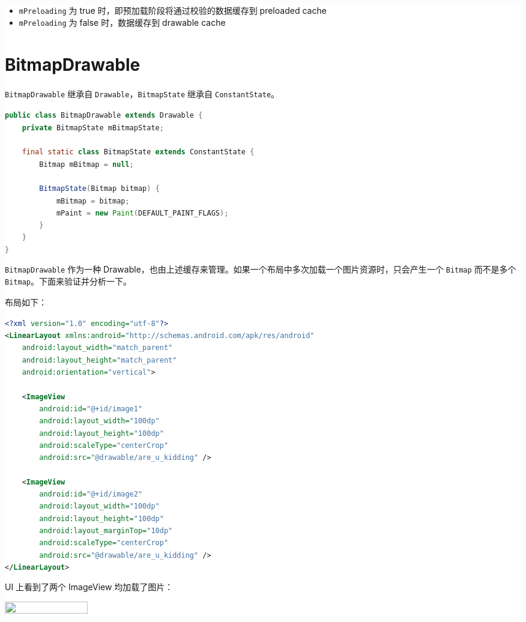 + `mPreloading` 为 true 时，即预加载阶段将通过校验的数据缓存到 preloaded cache
+ `mPreloading` 为 false 时，数据缓存到 drawable cache

# BitmapDrawable

`BitmapDrawable` 继承自 `Drawable`，`BitmapState` 继承自 `ConstantState`。

```java
public class BitmapDrawable extends Drawable {
    private BitmapState mBitmapState;
    
    final static class BitmapState extends ConstantState {
        Bitmap mBitmap = null;    
        
        BitmapState(Bitmap bitmap) {
            mBitmap = bitmap;
            mPaint = new Paint(DEFAULT_PAINT_FLAGS);
        }        
    }        
}
```

`BitmapDrawable` 作为一种 Drawable，也由上述缓存来管理。如果一个布局中多次加载一个图片资源时，只会产生一个 `Bitmap` 而不是多个 `Bitmap`。下面来验证并分析一下。

布局如下：

```xml
<?xml version="1.0" encoding="utf-8"?>
<LinearLayout xmlns:android="http://schemas.android.com/apk/res/android"
    android:layout_width="match_parent"
    android:layout_height="match_parent"
    android:orientation="vertical">

    <ImageView
        android:id="@+id/image1"
        android:layout_width="100dp"
        android:layout_height="100dp"
        android:scaleType="centerCrop"
        android:src="@drawable/are_u_kidding" />

    <ImageView
        android:id="@+id/image2"
        android:layout_width="100dp"
        android:layout_height="100dp"
        android:layout_marginTop="10dp"
        android:scaleType="centerCrop"
        android:src="@drawable/are_u_kidding" />
</LinearLayout>
```

UI 上看到了两个 ImageView 均加载了图片：

<img src="https://blog-1251688504.cos.ap-shanghai.myqcloud.com/201906/layout-with-two-imageview.jpg" width="40%" height="40%">
